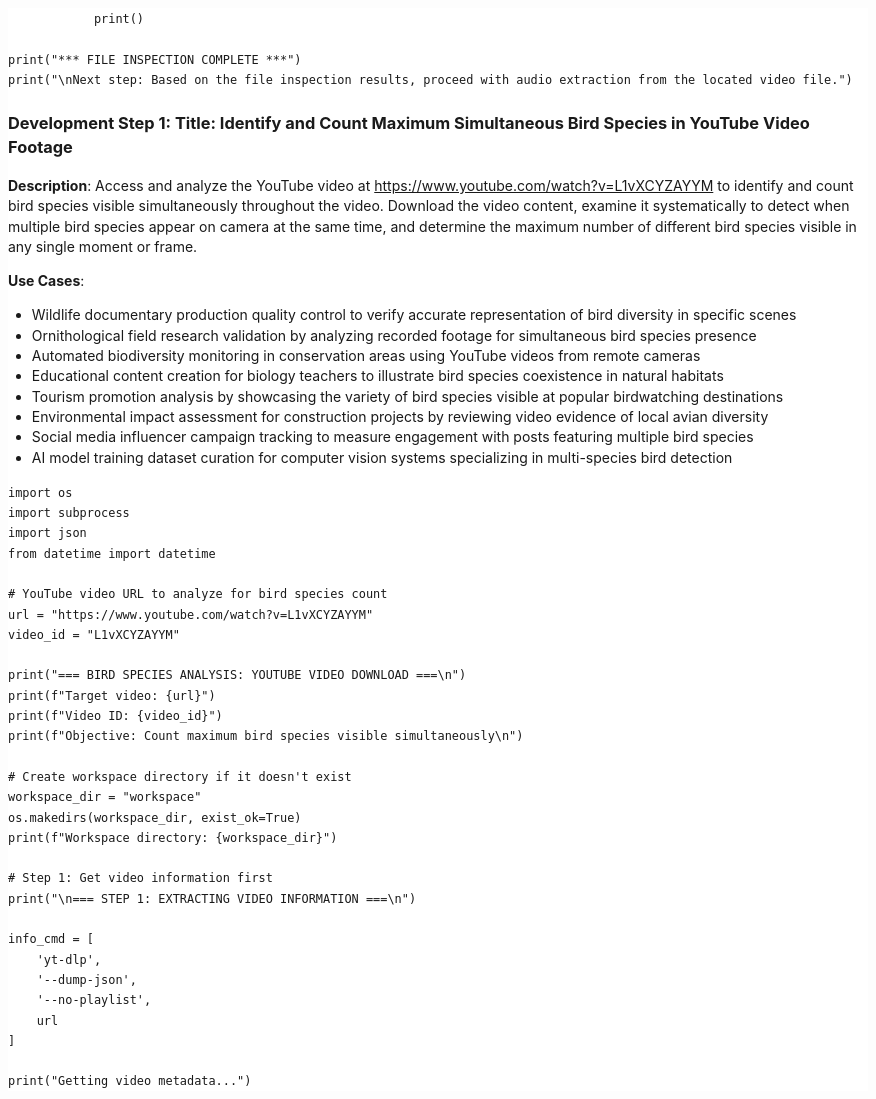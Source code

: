 ```
            print()

print("*** FILE INSPECTION COMPLETE ***")
print("\nNext step: Based on the file inspection results, proceed with audio extraction from the located video file.")
```

### Development Step 1: Title: Identify and Count Maximum Simultaneous Bird Species in YouTube Video Footage

**Description**: Access and analyze the YouTube video at https://www.youtube.com/watch?v=L1vXCYZAYYM to identify and count bird species visible simultaneously throughout the video. Download the video content, examine it systematically to detect when multiple bird species appear on camera at the same time, and determine the maximum number of different bird species visible in any single moment or frame.

**Use Cases**:
- Wildlife documentary production quality control to verify accurate representation of bird diversity in specific scenes
- Ornithological field research validation by analyzing recorded footage for simultaneous bird species presence
- Automated biodiversity monitoring in conservation areas using YouTube videos from remote cameras
- Educational content creation for biology teachers to illustrate bird species coexistence in natural habitats
- Tourism promotion analysis by showcasing the variety of bird species visible at popular birdwatching destinations
- Environmental impact assessment for construction projects by reviewing video evidence of local avian diversity
- Social media influencer campaign tracking to measure engagement with posts featuring multiple bird species
- AI model training dataset curation for computer vision systems specializing in multi-species bird detection

```
import os
import subprocess
import json
from datetime import datetime

# YouTube video URL to analyze for bird species count
url = "https://www.youtube.com/watch?v=L1vXCYZAYYM"
video_id = "L1vXCYZAYYM"

print("=== BIRD SPECIES ANALYSIS: YOUTUBE VIDEO DOWNLOAD ===\n")
print(f"Target video: {url}")
print(f"Video ID: {video_id}")
print(f"Objective: Count maximum bird species visible simultaneously\n")

# Create workspace directory if it doesn't exist
workspace_dir = "workspace"
os.makedirs(workspace_dir, exist_ok=True)
print(f"Workspace directory: {workspace_dir}")

# Step 1: Get video information first
print("\n=== STEP 1: EXTRACTING VIDEO INFORMATION ===\n")

info_cmd = [
    'yt-dlp',
    '--dump-json',
    '--no-playlist',
    url
]

print("Getting video metadata...")
```